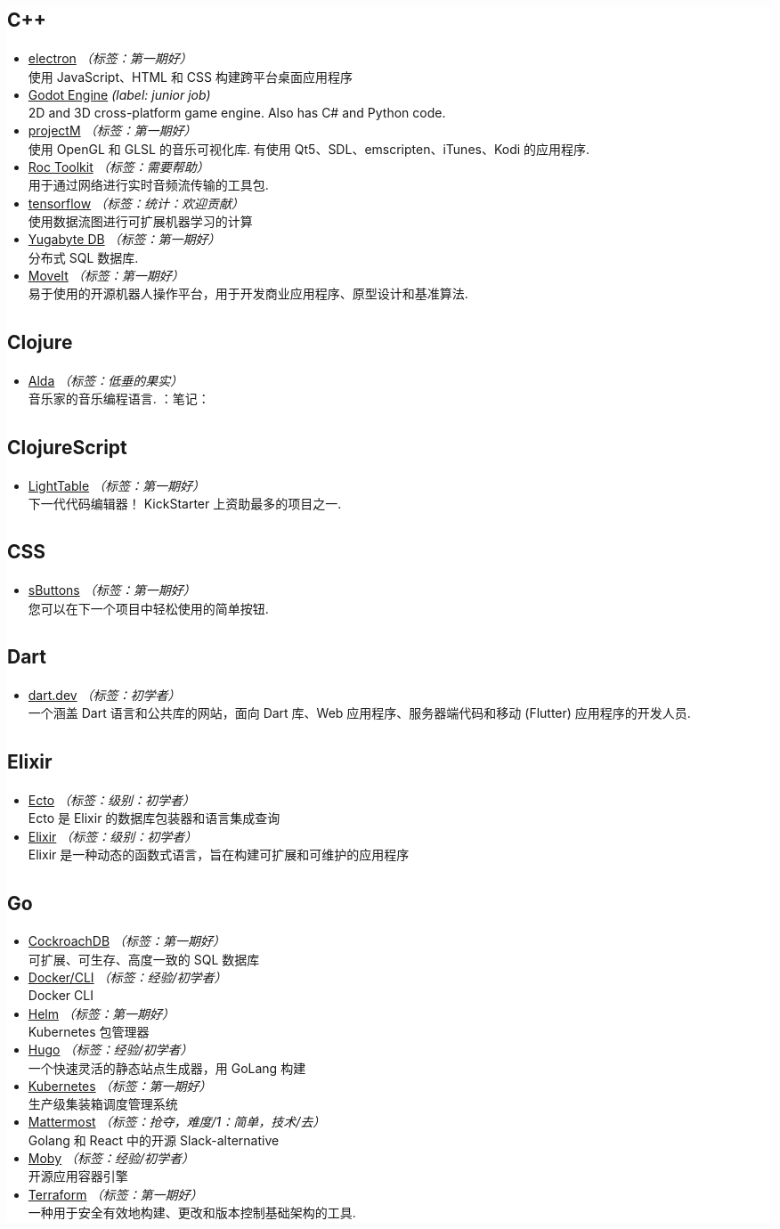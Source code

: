 ## C++

- [electron](https://github.com/electron/electron/labels/good%20first%20issue)  _（标签：第一期好）_<br> 使用 JavaScript、HTML 和 CSS 构建跨平台桌面应用程序
- [Godot Engine](https://github.com/godotengine/godot/labels/junior%20job) _(label: junior job)_ <br> 2D and 3D cross-platform game engine. Also has C# and Python code.
- [projectM](https://github.com/projectM-visualizer/projectm/labels/good%20first%20issue)  _（标签：第一期好）_<br> 使用 OpenGL 和 GLSL 的音乐可视化库. 有使用 Qt5、SDL、emscripten、iTunes、Kodi 的应用程序.
- [Roc Toolkit](https://github.com/roc-streaming/roc-toolkit/labels/help%20wanted)  _（标签：需要帮助）_<br> 用于通过网络进行实时音频流传输的工具包.
- [tensorflow](https://github.com/tensorflow/tensorflow/labels/stat%3Acontributions%20welcome)  _（标签：统计：欢迎贡献）_<br> 使用数据流图进行可扩展机器学习的计算
- [Yugabyte DB](https://github.com/yugabyte/yugabyte-db/labels/good%20first%20issue)  _（标签：第一期好）_<br> 分布式 SQL 数据库.
- [MoveIt](https://github.com/ros-planning/moveit/labels/good%20first%20issue)  _（标签：第一期好）_<br> 易于使用的开源机器人操作平台，用于开发商业应用程序、原型设计和基准算法.

## Clojure

- [Alda](https://github.com/alda-lang/alda/labels/low-hanging%20fruit)  _（标签：低垂的果实）_<br> 音乐家的音乐编程语言.  ：笔记：

## ClojureScript

- [LightTable](https://github.com/LightTable/LightTable/labels/good%20first%20issue)  _（标签：第一期好）_<br> 下一代代码编辑器！  KickStarter 上资助最多的项目之一.

## CSS

- [sButtons](https://github.com/shahednasser/sbuttons/labels/good%20first%20issue)  _（标签：第一期好）_<br> 您可以在下一个项目中轻松使用的简单按钮.

## Dart

- [dart.dev](https://github.com/dart-lang/site-www/labels/beginner)  _（标签：初学者）_<br> 一个涵盖 Dart 语言和公共库的网站，面向 Dart 库、Web 应用程序、服务器端代码和移动 (Flutter) 应用程序的开发人员.

## Elixir

- [Ecto](https://github.com/elixir-ecto/ecto/labels/Level%3AStarter)  _（标签：级别：初学者）_<br>  Ecto 是 Elixir 的数据库包装器和语言集成查询
- [Elixir](https://github.com/elixir-lang/elixir/labels/Level%3AStarter)  _（标签：级别：初学者）_<br>  Elixir 是一种动态的函数式语言，旨在构建可扩展和可维护的应用程序

## Go

- [CockroachDB](https://github.com/cockroachdb/cockroach/labels/good%20first%20issue)  _（标签：第一期好）_<br> 可扩展、可生存、高度一致的 SQL 数据库
- [Docker/CLI](https://github.com/docker/cli/labels/exp%2Fbeginner)  _（标签：经验/初学者）_<br>  Docker CLI
- [Helm](https://github.com/kubernetes/helm/labels/good%20first%20issue)  _（标签：第一期好）_<br>  Kubernetes 包管理器
- [Hugo](https://github.com/spf13/hugo/labels/exp%2Fbeginner)  _（标签：经验/初学者）_<br> 一个快速灵活的静态站点生成器，用 GoLang 构建
- [Kubernetes](https://github.com/kubernetes/kubernetes/labels/good%20first%20issue)  _（标签：第一期好）_<br> 生产级集装箱调度管理系统
- [Mattermost](https://github.com/mattermost/mattermost-server/issues?utf8=%E2%9C%93&q=is%3Aopen+label%3A%22Up+For+Grabs%22+label%3A%22Difficulty%2F1%3AEasy%22+label%3A%22Tech%2FGo%22+)  _（标签：抢夺，难度/1：简单，技术/去）_<br>  Golang 和 React 中的开源 Slack-alternative
- [Moby](https://github.com/moby/moby/labels/exp%2Fbeginner)  _（标签：经验/初学者）_<br> 开源应用容器引擎
- [Terraform](https://github.com/hashicorp/terraform/labels/good%20first%20issue)  _（标签：第一期好）_<br> 一种用于安全有效地构建、更改和版本控制基础架构的工具.